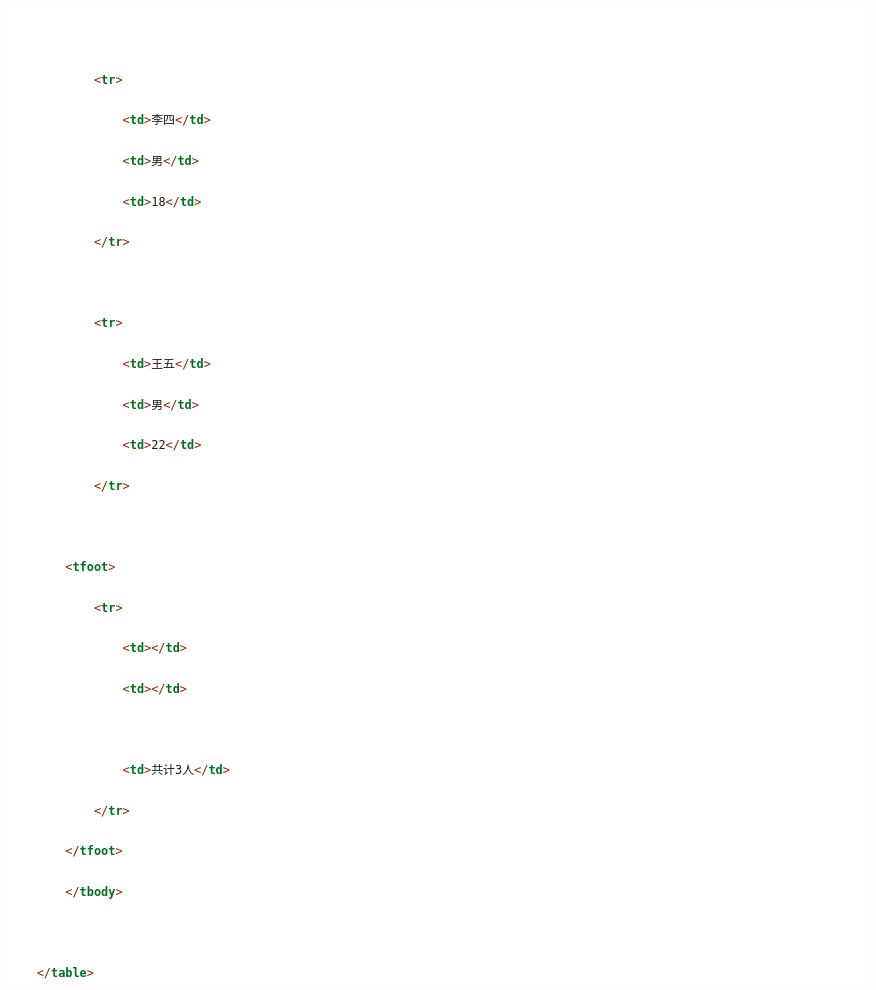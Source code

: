 ```html

  

            <tr>

                <td>李四</td>

                <td>男</td>

                <td>18</td>

            </tr>

  

            <tr>

                <td>王五</td>

                <td>男</td>

                <td>22</td>

            </tr>

  

        <tfoot>

            <tr>

                <td></td>

                <td></td>

  

                <td>共计3人</td>

            </tr>

        </tfoot>

        </tbody>

  

    </table>
```
